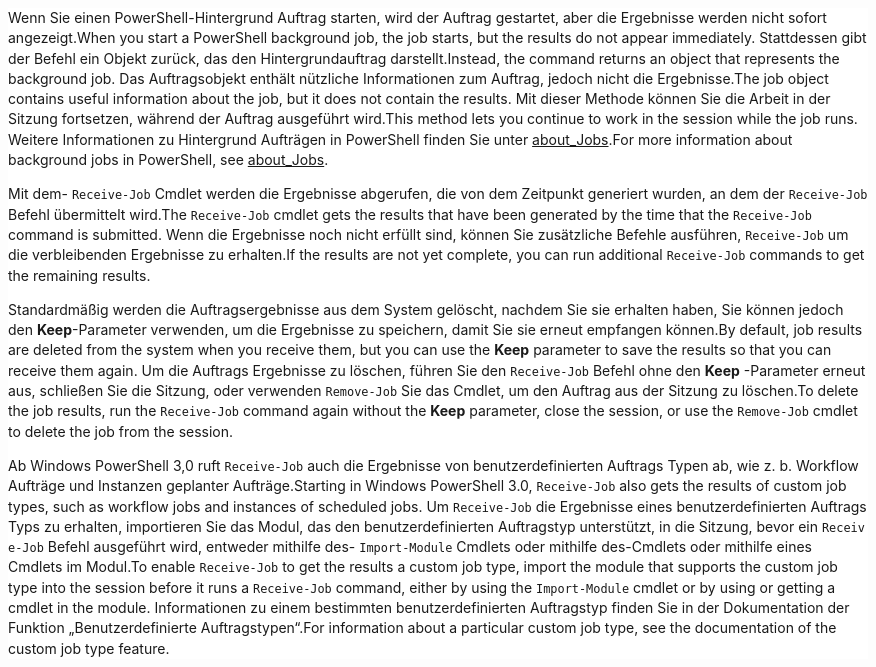 <span data-ttu-id="af5d8-116">Wenn Sie einen PowerShell-Hintergrund Auftrag starten, wird der Auftrag gestartet, aber die Ergebnisse werden nicht sofort angezeigt.</span><span class="sxs-lookup"><span data-stu-id="af5d8-116">When you start a PowerShell background job, the job starts, but the results do not appear immediately.</span></span> <span data-ttu-id="af5d8-117">Stattdessen gibt der Befehl ein Objekt zurück, das den Hintergrundauftrag darstellt.</span><span class="sxs-lookup"><span data-stu-id="af5d8-117">Instead, the command returns an object that represents the background job.</span></span>
<span data-ttu-id="af5d8-118">Das Auftragsobjekt enthält nützliche Informationen zum Auftrag, jedoch nicht die Ergebnisse.</span><span class="sxs-lookup"><span data-stu-id="af5d8-118">The job object contains useful information about the job, but it does not contain the results.</span></span>
<span data-ttu-id="af5d8-119">Mit dieser Methode können Sie die Arbeit in der Sitzung fortsetzen, während der Auftrag ausgeführt wird.</span><span class="sxs-lookup"><span data-stu-id="af5d8-119">This method lets you continue to work in the session while the job runs.</span></span>
<span data-ttu-id="af5d8-120">Weitere Informationen zu Hintergrund Aufträgen in PowerShell finden Sie unter [about_Jobs](./About/about_Jobs.md).</span><span class="sxs-lookup"><span data-stu-id="af5d8-120">For more information about background jobs in PowerShell, see [about_Jobs](./About/about_Jobs.md).</span></span>

<span data-ttu-id="af5d8-121">Mit dem- `Receive-Job` Cmdlet werden die Ergebnisse abgerufen, die von dem Zeitpunkt generiert wurden, an dem der `Receive-Job` Befehl übermittelt wird.</span><span class="sxs-lookup"><span data-stu-id="af5d8-121">The `Receive-Job` cmdlet gets the results that have been generated by the time that the `Receive-Job` command is submitted.</span></span>
<span data-ttu-id="af5d8-122">Wenn die Ergebnisse noch nicht erfüllt sind, können Sie zusätzliche Befehle ausführen, `Receive-Job` um die verbleibenden Ergebnisse zu erhalten.</span><span class="sxs-lookup"><span data-stu-id="af5d8-122">If the results are not yet complete, you can run additional `Receive-Job` commands to get the remaining results.</span></span>

<span data-ttu-id="af5d8-123">Standardmäßig werden die Auftragsergebnisse aus dem System gelöscht, nachdem Sie sie erhalten haben, Sie können jedoch den **Keep**-Parameter verwenden, um die Ergebnisse zu speichern, damit Sie sie erneut empfangen können.</span><span class="sxs-lookup"><span data-stu-id="af5d8-123">By default, job results are deleted from the system when you receive them, but you can use the **Keep** parameter to save the results so that you can receive them again.</span></span>
<span data-ttu-id="af5d8-124">Um die Auftrags Ergebnisse zu löschen, führen Sie den `Receive-Job` Befehl ohne den **Keep** -Parameter erneut aus, schließen Sie die Sitzung, oder verwenden `Remove-Job` Sie das Cmdlet, um den Auftrag aus der Sitzung zu löschen.</span><span class="sxs-lookup"><span data-stu-id="af5d8-124">To delete the job results, run the `Receive-Job` command again without the **Keep** parameter, close the session, or use the `Remove-Job` cmdlet to delete the job from the session.</span></span>

<span data-ttu-id="af5d8-125">Ab Windows PowerShell 3,0 ruft `Receive-Job` auch die Ergebnisse von benutzerdefinierten Auftrags Typen ab, wie z. b. Workflow Aufträge und Instanzen geplanter Aufträge.</span><span class="sxs-lookup"><span data-stu-id="af5d8-125">Starting in Windows PowerShell 3.0, `Receive-Job` also gets the results of custom job types, such as workflow jobs and instances of scheduled jobs.</span></span>
<span data-ttu-id="af5d8-126">Um `Receive-Job` die Ergebnisse eines benutzerdefinierten Auftrags Typs zu erhalten, importieren Sie das Modul, das den benutzerdefinierten Auftragstyp unterstützt, in die Sitzung, bevor ein `Receive-Job` Befehl ausgeführt wird, entweder mithilfe des- `Import-Module` Cmdlets oder mithilfe des-Cmdlets oder mithilfe eines Cmdlets im Modul.</span><span class="sxs-lookup"><span data-stu-id="af5d8-126">To enable `Receive-Job` to get the results a custom job type, import the module that supports the custom job type into the session before it runs a `Receive-Job` command, either by using the `Import-Module` cmdlet or by using or getting a cmdlet in the module.</span></span>
<span data-ttu-id="af5d8-127">Informationen zu einem bestimmten benutzerdefinierten Auftragstyp finden Sie in der Dokumentation der Funktion „Benutzerdefinierte Auftragstypen“.</span><span class="sxs-lookup"><span data-stu-id="af5d8-127">For information about a particular custom job type, see the documentation of the custom job type feature.</span></span>
